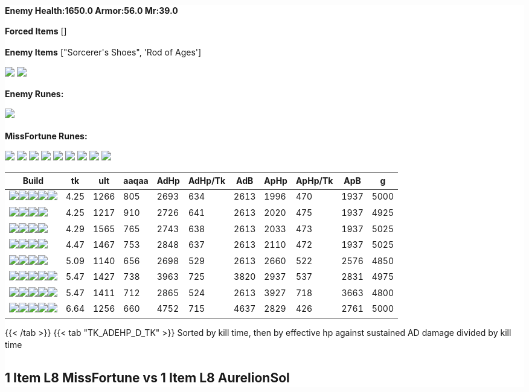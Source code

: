 **Enemy Health:1650.0 Armor:56.0 Mr:39.0**


**Forced Items** []








**Enemy Items** ["Sorcerer's Shoes", 'Rod of Ages']





![](/item/3020.png)
![](/item/6657.png)



**Enemy Runes:**





![](/StatMods/StatModsArmorIcon.png)



**MissFortune Runes:**


![](/Styles/Precision/PressTheAttack/PressTheAttack.png)
![](/Styles/Precision/Overheal.png)
![](/Styles/Precision/LegendAlacrity/LegendAlacrity.png)
![](/Styles/Precision/CutDown/CutDown.png)
![](/Styles/Sorcery/ManaflowBand/ManaflowBand.png)
![](/Styles/Sorcery/GatheringStorm/GatheringStorm.png)
![](/StatMods/StatModsAdaptiveForceIcon.png)
![](/StatMods/StatModsAdaptiveForceIcon.png)
![](/StatMods/StatModsArmorIcon.png)





 Build |tk|ult|aaqaa|AdHp|AdHp/Tk|AdB|ApHp|ApHp/Tk|ApB|g
-|-|-|-|-|-|-|-|-|-|-
![](/item/6672.png)![](/item/1001.png)![](/item/1053.png)![](/item/1055.png)![](/item/1036.png)|4.25|1266|805|2693|634|2613|1996|470|1937|5000
![](/item/3153.png)![](/item/1001.png)![](/item/1055.png)![](/item/1037.png)|4.25|1217|910|2726|641|2613|2020|475|1937|4925
![](/item/3074.png)![](/item/1001.png)![](/item/1055.png)![](/item/1037.png)|4.29|1565|765|2743|638|2613|2033|473|1937|5025
![](/item/3072.png)![](/item/1001.png)![](/item/1055.png)![](/item/1037.png)|4.47|1467|753|2848|637|2613|2110|472|1937|5025
![](/item/3091.png)![](/item/1001.png)![](/item/1053.png)![](/item/1055.png)|5.09|1140|656|2698|529|2613|2660|522|2576|4850
![](/item/6673.png)![](/item/1001.png)![](/item/1055.png)![](/item/1037.png)![](/item/1036.png)|5.47|1427|738|3963|725|3820|2937|537|2831|4975
![](/item/3156.png)![](/item/1001.png)![](/item/1053.png)![](/item/1055.png)![](/item/1036.png)|5.47|1411|712|2865|524|2613|3927|718|3663|4800
![](/item/3026.png)![](/item/1001.png)![](/item/1053.png)![](/item/1055.png)![](/item/1036.png)|6.64|1256|660|4752|715|4637|2829|426|2761|5000
{{< /tab >}}
{{< tab "TK_ADEHP_D_TK" >}}
Sorted by kill time, then by effective hp against sustained AD damage divided by kill time
## 1 Item L8 MissFortune vs 1 Item L8 AurelionSol
